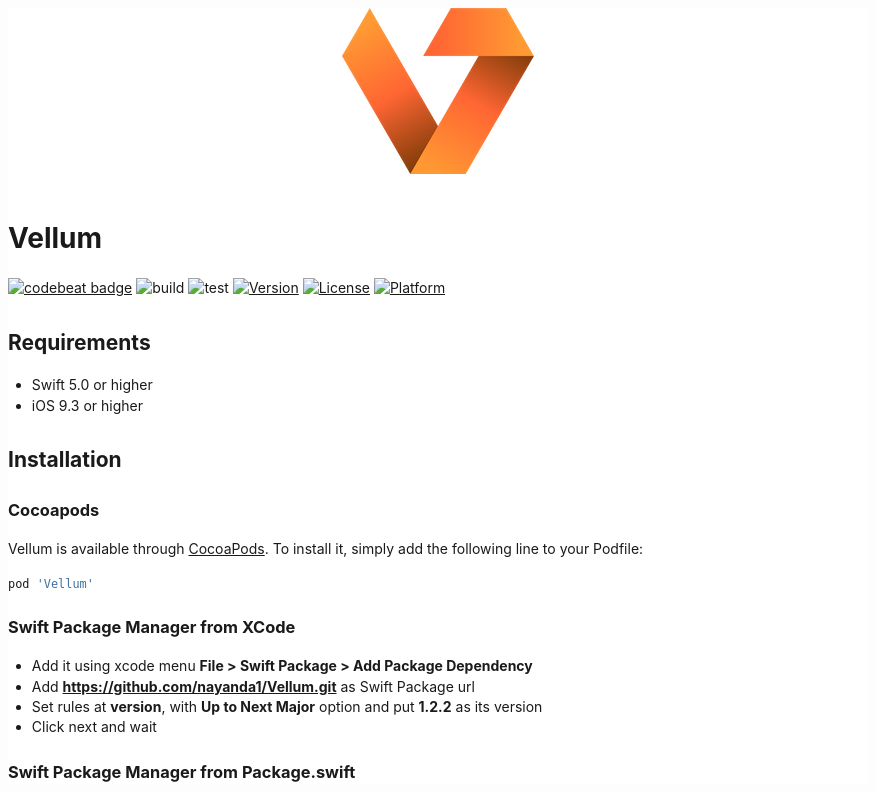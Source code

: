 <p align="center">
  <img width="192" height="166" src="Vellum.png"/>
</p>

# Vellum

[![codebeat badge](https://codebeat.co/badges/acb3125f-c1dc-4931-8c61-11780703e29a)](https://codebeat.co/projects/github-com-nayanda1-vellum-main)
![build](https://github.com/nayanda1/Vellum/workflows/build/badge.svg)
![test](https://github.com/nayanda1/Vellum/workflows/test/badge.svg)
[![Version](https://img.shields.io/cocoapods/v/Vellum.svg?style=flat)](https://cocoapods.org/pods/Vellum)
[![License](https://img.shields.io/cocoapods/l/Vellum.svg?style=flat)](https://cocoapods.org/pods/Vellum)
[![Platform](https://img.shields.io/cocoapods/p/Vellum.svg?style=flat)](https://cocoapods.org/pods/Vellum)

## Requirements

- Swift 5.0 or higher
- iOS 9.3 or higher

## Installation

### Cocoapods

Vellum is available through [CocoaPods](https://cocoapods.org). To install
it, simply add the following line to your Podfile:

```ruby
pod 'Vellum'
```

### Swift Package Manager from XCode

- Add it using xcode menu **File > Swift Package > Add Package Dependency**
- Add **https://github.com/nayanda1/Vellum.git** as Swift Package url
- Set rules at **version**, with **Up to Next Major** option and put **1.2.2** as its version
- Click next and wait

### Swift Package Manager from Package.swift

